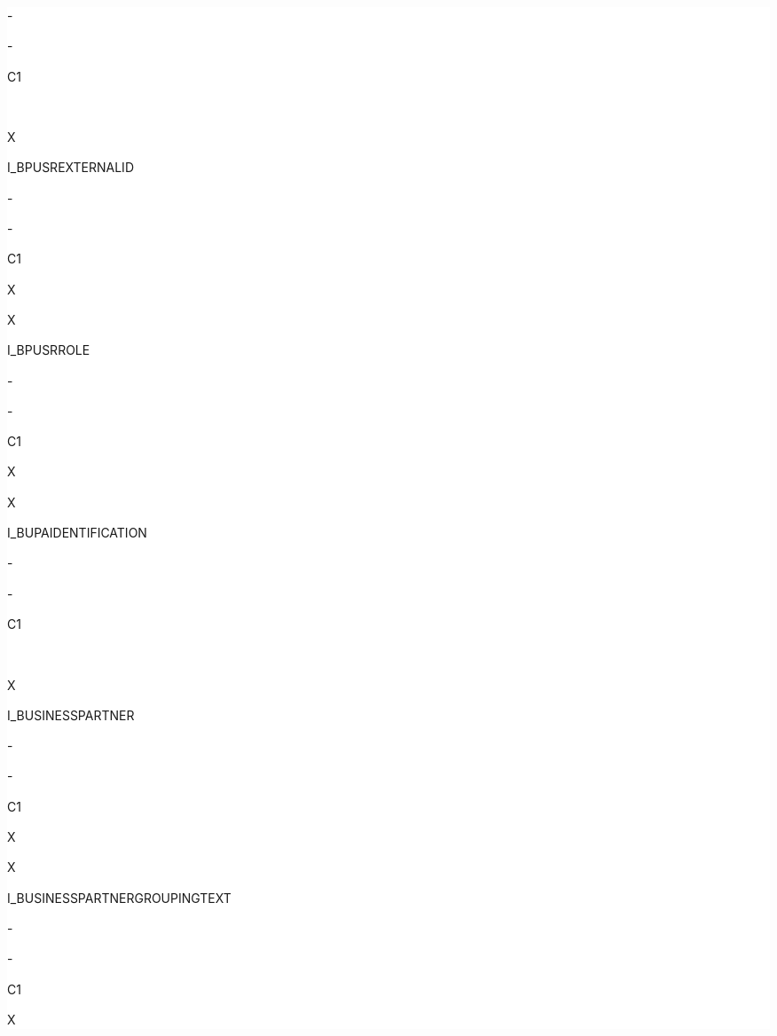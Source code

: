 \-

\-

C1

 

X

I\_BPUSREXTERNALID

\-

\-

C1

X

X

I\_BPUSRROLE

\-

\-

C1

X

X

I\_BUPAIDENTIFICATION

\-

\-

C1

 

X

I\_BUSINESSPARTNER

\-

\-

C1

X

X

I\_BUSINESSPARTNERGROUPINGTEXT

\-

\-

C1

X
